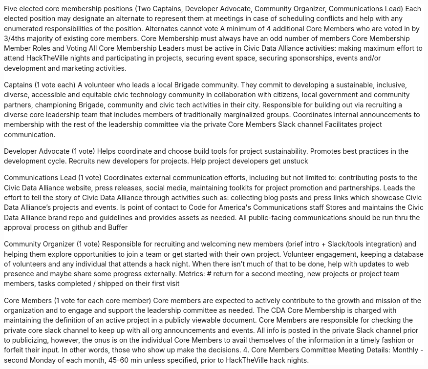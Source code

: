 Five elected core membership positions (Two Captains, Developer Advocate, Community Organizer, Communications Lead)
Each elected position may designate an alternate to represent them at meetings in case of scheduling conflicts and help with any enumerated responsibilities of the position.
Alternates cannot vote
A minimum of 4 additional Core Members who are voted in by 3/4ths majority of existing core members.
Core Membership must always have an odd number of members
Core Membership Member Roles and Voting
All Core Membership Leaders must be active in Civic Data Alliance activities: making maximum effort to attend HackTheVille nights and participating in projects, securing event space,  securing sponsorships, events and/or development and marketing activities.

Captains (1 vote each)
 A volunteer who leads a local Brigade community.
They commit to developing a sustainable, inclusive, diverse, accessible and equitable civic technology community in collaboration with citizens, local government and community partners, championing Brigade, community and civic tech activities in their city.
Responsible for building out via recruiting a diverse core leadership team that includes members of traditionally marginalized groups.
Coordinates internal announcements to membership with the rest of the leadership committee via the private Core Members Slack channel
Facilitates project communication.


Developer Advocate (1 vote)
Helps coordinate and choose build tools for project sustainability.
Promotes best practices in the development cycle.
Recruits new developers for projects.
Help project developers get unstuck

Communications Lead (1 vote)
Coordinates external communication efforts, including but not limited to: contributing posts to the Civic Data Alliance website, press releases, social media, maintaining toolkits for project promotion and partnerships.
Leads the effort to tell the story of Civic Data Alliance through activities such as: collecting blog posts and press links which showcase Civic Data Alliance’s projects and events.
Is point of contact to Code for America's Communications staff
Stores and maintains the Civic Data Alliance brand repo and guidelines and provides assets as needed.
All public-facing communications should be run thru the approval process on github and Buffer

Community Organizer (1 vote)
Responsible for recruiting and welcoming new members (brief intro + Slack/tools integration) and helping them explore opportunities to join a team or get started with their own project.
Volunteer engagement, keeping a database of volunteers and any individual that attends a hack night.
When there isn’t much of that to be done, help with updates to web presence and maybe share some progress externally.
Metrics: # return for a second meeting, new projects or project team members, tasks completed / shipped on their first visit


Core Members (1 vote for each core member)
Core members are expected to actively contribute to the growth and mission of the organization and to engage and support the leadership committee as needed.
The CDA Core Membership is charged with maintaining the definition of an active project in a publicly viewable document.
Core Members are responsible for checking the private core slack channel to keep up with all org announcements and events. All info is posted in the private Slack channel prior to publicizing, however, the onus is  on the individual Core Members to avail themselves of the information in a timely fashion or forfeit their input.
In other words, those who show up make the decisions.
 4. Core Members Committee Meeting Details:
Monthly - second Monday of each month,  45-60 min unless specified, prior to HackTheVille hack nights.